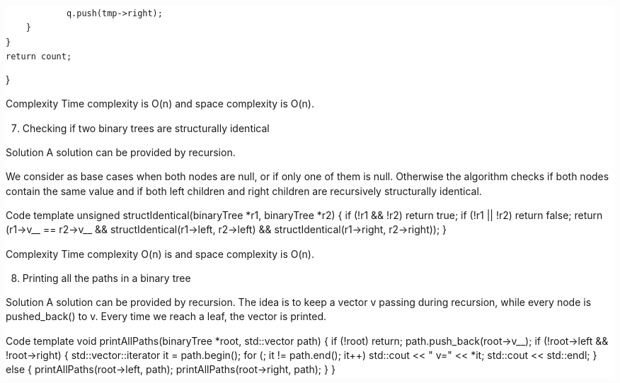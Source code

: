                 q.push(tmp->right);
        }
    }
    return count;
}

Complexity
Time complexity is O(n) and space complexity is O(n).





7. Checking if two binary trees are structurally identical

Solution
A solution can be provided by recursion.

We consider as base cases when both nodes are null, or if only one of them is null. Otherwise the algorithm checks if both nodes contain the same value and if
both left children and right children are recursively structurally identical.

Code
template <typename tVal>
unsigned structIdentical(binaryTree<tVal> *r1, binaryTree<tVal> *r2)
{
    if (!r1 && !r2)
        return true;
    if (!r1 || !r2)
        return false;
    return (r1->v__ == r2->v__ &&
            structIdentical(r1->left, r2->left) &&
            structIdentical(r1->right, r2->right));
}


Complexity
Time complexity O(n) is and space complexity is O(n).






8. Printing all the paths in a binary tree

Solution
A solution can be provided by recursion. The idea is to keep a vector v passing during recursion, while every node is pushed_back() to v. Every time we reach a leaf, the vector is printed.

Code
template <typename tVal>
void printAllPaths(binaryTree<tVal> *root,
                   std::vector<tVal> path)
{
    if (!root)
        return;
    path.push_back(root->v__);
    if (!root->left && !root->right)
    {
        std::vector<tVal>::iterator it = path.begin();
        for (; it != path.end(); it++)
            std::cout << " v=" << *it;
        std::cout << std::endl;
    }
    else
    {
        printAllPaths(root->left, path);
        printAllPaths(root->right, path);
    }
}
